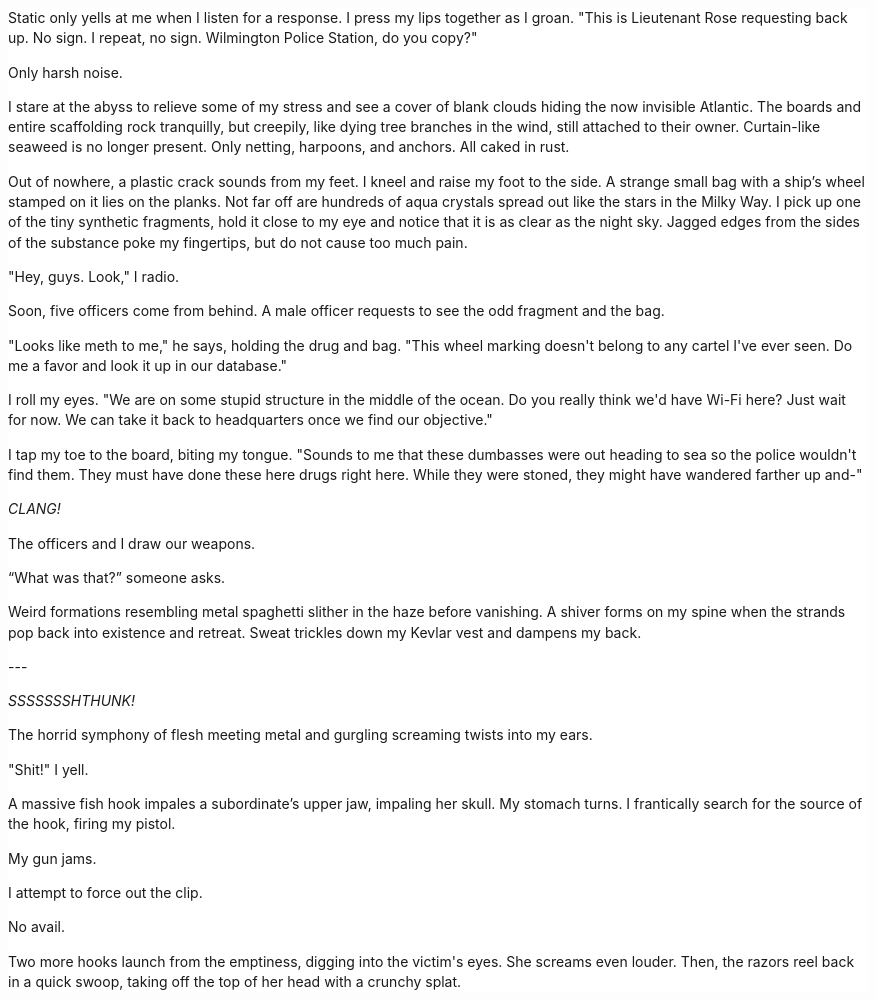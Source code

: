 Static only yells at me when I listen for a response. I press my lips together as I groan. "This is Lieutenant Rose requesting back up. No sign. I repeat, no sign. Wilmington Police Station, do you copy?"

Only harsh noise.

I stare at the abyss to relieve some of my stress and see a cover of blank clouds hiding the now invisible Atlantic. The boards and entire scaffolding rock tranquilly, but creepily, like dying tree branches in the wind, still attached to their owner. Curtain-like seaweed is no longer present. Only netting, harpoons, and anchors. All caked in rust.

Out of nowhere, a plastic crack sounds from my feet. I kneel and raise my foot to the side. A strange small bag with a ship’s wheel stamped on it lies on the planks. Not far off are hundreds of aqua crystals spread out like the stars in the Milky Way. I pick up one of the tiny synthetic fragments, hold it close to my eye and notice that it is as clear as the night sky. Jagged edges from the sides of the substance poke my fingertips, but do not cause too much pain.

"Hey, guys. Look," I radio. 

Soon, five officers come from behind. A male officer requests to see the odd fragment and the bag.

"Looks like meth to me," he says, holding the drug and bag. "This wheel marking doesn't belong to any cartel I've ever seen. Do me a favor and look it up in our database."

I roll my eyes. "We are on some stupid structure in the middle of the ocean. Do you really think we'd have Wi-Fi here? Just wait for now. We can take it back to headquarters once we find our objective."

I tap my toe to the board, biting my tongue. "Sounds to me that these dumbasses were out heading to sea so the police wouldn't find them. They must have done these here drugs right here.  While they were stoned, they might have wandered farther up and-"

*CLANG!*

The officers and I draw our weapons. 

“What was that?” someone asks.

Weird formations resembling metal spaghetti slither in the haze before vanishing. A shiver forms on my spine when the strands pop back into existence and retreat. Sweat trickles down my Kevlar vest and dampens my back.

\---

*SSSSSSSHTHUNK!* 

The horrid symphony of flesh meeting metal and gurgling screaming twists into my ears. 

"Shit!" I yell. 

A massive fish hook impales a subordinate’s upper jaw, impaling her skull. My stomach turns. I frantically search for the source of the hook, firing my pistol.

My gun jams. 

I attempt to force out the clip. 

No avail. 

Two more hooks launch from the emptiness, digging into the victim's eyes. She screams even louder. Then, the razors reel back in a quick swoop, taking off the top of her head with a crunchy splat.

